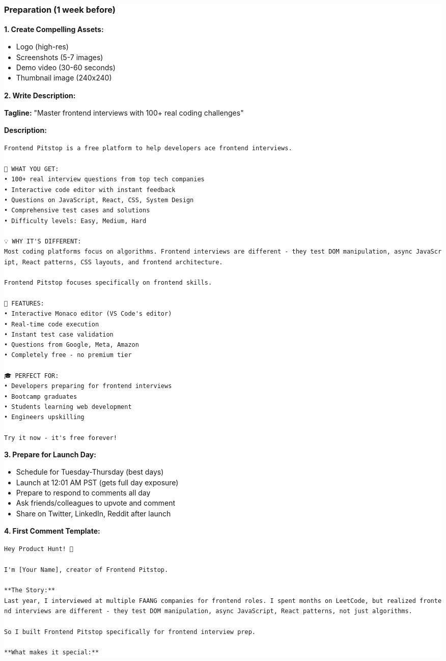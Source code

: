 ### Preparation (1 week before)

**1. Create Compelling Assets:**
- Logo (high-res)
- Screenshots (5-7 images)
- Demo video (30-60 seconds)
- Thumbnail image (240x240)

**2. Write Description:**

**Tagline:** "Master frontend interviews with 100+ real coding challenges"

**Description:**
```
Frontend Pitstop is a free platform to help developers ace frontend interviews.

🎯 WHAT YOU GET:
• 100+ real interview questions from top tech companies
• Interactive code editor with instant feedback
• Questions on JavaScript, React, CSS, System Design
• Comprehensive test cases and solutions
• Difficulty levels: Easy, Medium, Hard

💡 WHY IT'S DIFFERENT:
Most coding platforms focus on algorithms. Frontend interviews are different - they test DOM manipulation, async JavaScript, React patterns, CSS layouts, and frontend architecture.

Frontend Pitstop focuses specifically on frontend skills.

🚀 FEATURES:
• Interactive Monaco editor (VS Code's editor)
• Real-time code execution
• Instant test case validation
• Questions from Google, Meta, Amazon
• Completely free - no premium tier

🎓 PERFECT FOR:
• Developers preparing for frontend interviews
• Bootcamp graduates
• Students learning web development
• Engineers upskilling

Try it now - it's free forever!
```

**3. Prepare for Launch Day:**
- Schedule for Tuesday-Thursday (best days)
- Launch at 12:01 AM PST (gets full day exposure)
- Prepare to respond to comments all day
- Ask friends/colleagues to upvote and comment
- Share on Twitter, LinkedIn, Reddit after launch

**4. First Comment Template:**
```
Hey Product Hunt! 👋

I'm [Your Name], creator of Frontend Pitstop.

**The Story:**
Last year, I interviewed at multiple FAANG companies for frontend roles. I spent months on LeetCode, but realized frontend interviews are different - they test DOM manipulation, async JavaScript, React patterns, not just algorithms.

So I built Frontend Pitstop specifically for frontend interview prep.

**What makes it special:**
```